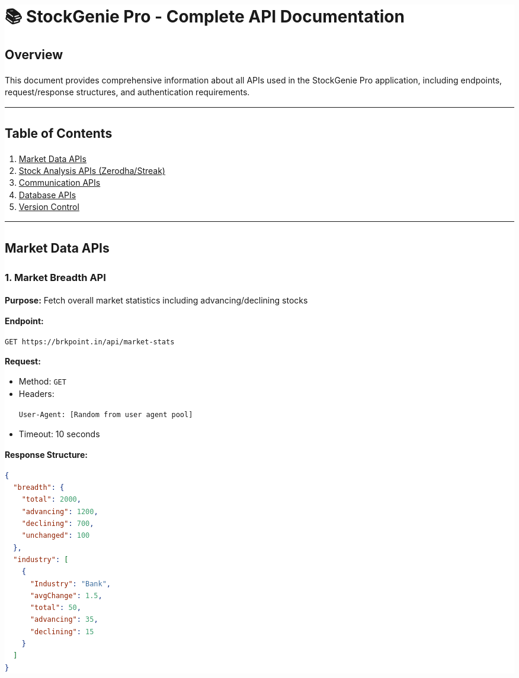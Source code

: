 # 📚 StockGenie Pro - Complete API Documentation

## Overview
This document provides comprehensive information about all APIs used in the StockGenie Pro application, including endpoints, request/response structures, and authentication requirements.

---

## Table of Contents
1. [Market Data APIs](#market-data-apis)
2. [Stock Analysis APIs (Zerodha/Streak)](#stock-analysis-apis)
3. [Communication APIs](#communication-apis)
4. [Database APIs](#database-apis)
5. [Version Control](#version-control)

---

## Market Data APIs

### 1. Market Breadth API

**Purpose:** Fetch overall market statistics including advancing/declining stocks

**Endpoint:**
```
GET https://brkpoint.in/api/market-stats
```

**Request:**
- Method: `GET`
- Headers: 
  ```
  User-Agent: [Random from user agent pool]
  ```
- Timeout: 10 seconds

**Response Structure:**
```json
{
  "breadth": {
    "total": 2000,
    "advancing": 1200,
    "declining": 700,
    "unchanged": 100
  },
  "industry": [
    {
      "Industry": "Bank",
      "avgChange": 1.5,
      "total": 50,
      "advancing": 35,
      "declining": 15
    }
  ]
}
```
